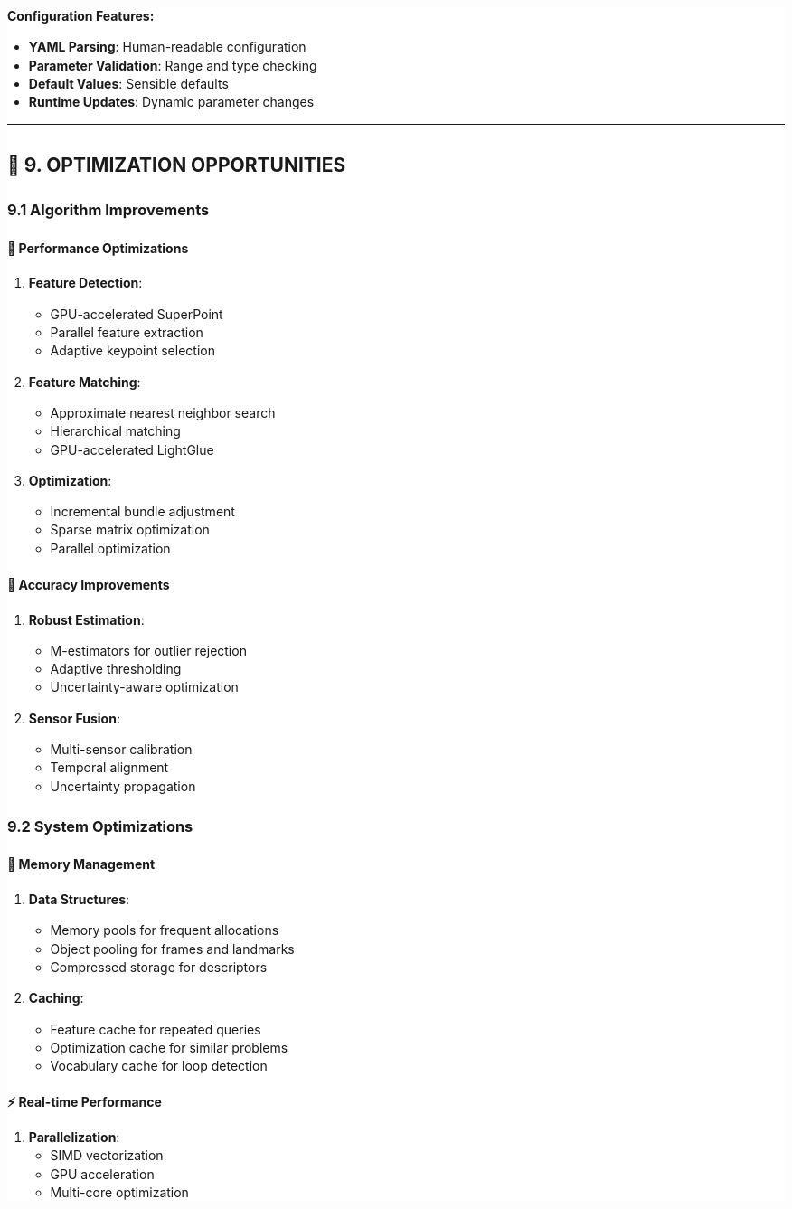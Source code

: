 **Configuration Features:**
- **YAML Parsing**: Human-readable configuration
- **Parameter Validation**: Range and type checking
- **Default Values**: Sensible defaults
- **Runtime Updates**: Dynamic parameter changes

---

## 🎯 **9. OPTIMIZATION OPPORTUNITIES**

### **9.1 Algorithm Improvements**

#### **🚀 Performance Optimizations**
1. **Feature Detection**:
   - GPU-accelerated SuperPoint
   - Parallel feature extraction
   - Adaptive keypoint selection

2. **Feature Matching**:
   - Approximate nearest neighbor search
   - Hierarchical matching
   - GPU-accelerated LightGlue

3. **Optimization**:
   - Incremental bundle adjustment
   - Sparse matrix optimization
   - Parallel optimization

#### **🎯 Accuracy Improvements**
1. **Robust Estimation**:
   - M-estimators for outlier rejection
   - Adaptive thresholding
   - Uncertainty-aware optimization

2. **Sensor Fusion**:
   - Multi-sensor calibration
   - Temporal alignment
   - Uncertainty propagation

### **9.2 System Optimizations**

#### **💾 Memory Management**
1. **Data Structures**:
   - Memory pools for frequent allocations
   - Object pooling for frames and landmarks
   - Compressed storage for descriptors

2. **Caching**:
   - Feature cache for repeated queries
   - Optimization cache for similar problems
   - Vocabulary cache for loop detection

#### **⚡ Real-time Performance**
1. **Parallelization**:
   - SIMD vectorization
   - GPU acceleration
   - Multi-core optimization
